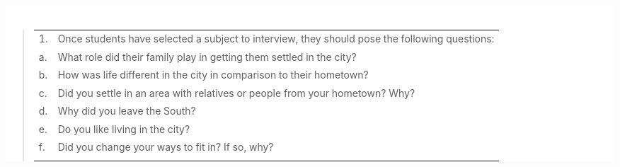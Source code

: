   </b>
  <br/>
 </p>
 <blockquote>
  <dl>
   <table border="0">
    <tr>
     <td>
      1.
     </td>
     <td>
      Once students have selected a subject to interview, they should pose the following questions:
     </td>
    </tr>
    <tr>
     <td>
      a.
     </td>
     <td>
      What role did their family play in getting them settled in the city?
     </td>
    </tr>
    <tr>
     <td>
      b.
     </td>
     <td>
      How was life different in the city in comparison to their hometown?
     </td>
    </tr>
    <tr>
     <td>
      c.
     </td>
     <td>
      Did you settle in an area with relatives or people from your hometown? Why?
     </td>
    </tr>
    <tr>
     <td>
      d.
     </td>
     <td>
      Why did you leave the South?
     </td>
    </tr>
    <tr>
     <td>
      e.
     </td>
     <td>
      Do you like living in the city?
     </td>
    </tr>
    <tr>
     <td>
      f.
     </td>
     <td>
      Did you change your ways to fit in? If so, why?
     </td>
    </tr>
    <tr>
     <td>
